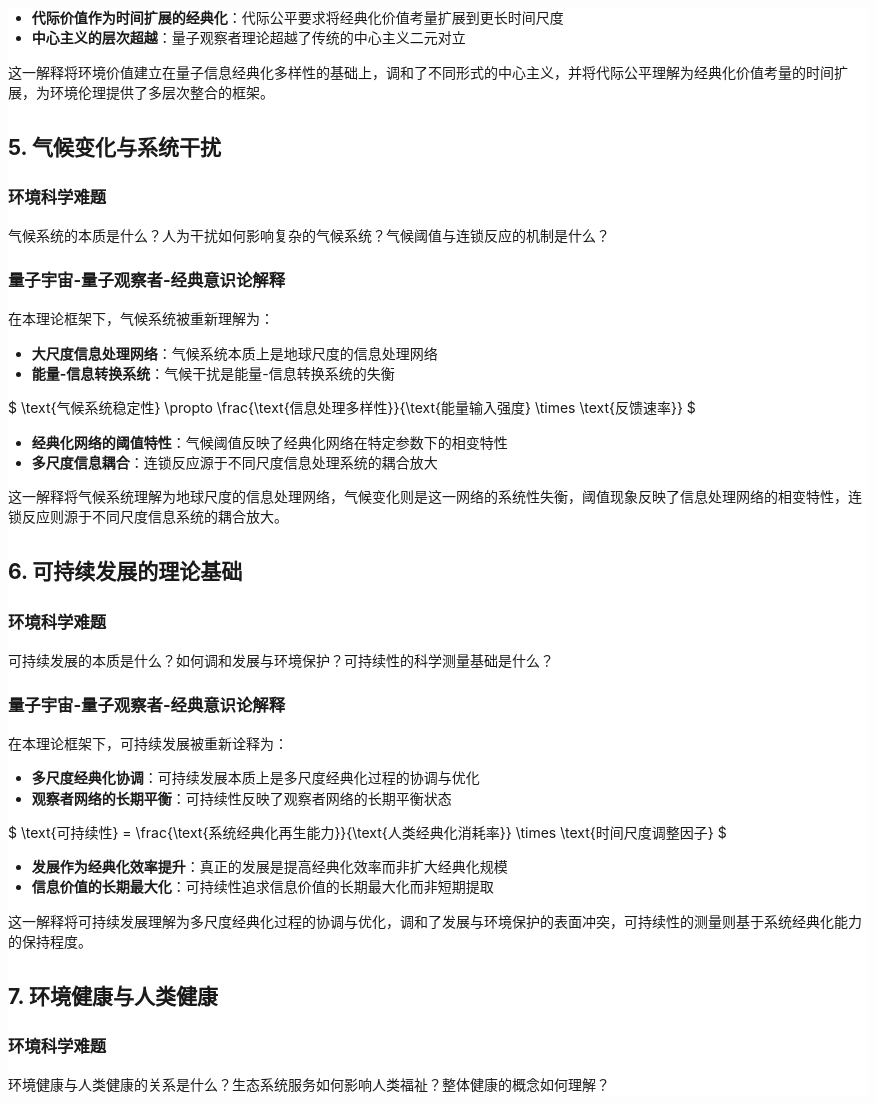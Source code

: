 - **代际价值作为时间扩展的经典化**：代际公平要求将经典化价值考量扩展到更长时间尺度
- **中心主义的层次超越**：量子观察者理论超越了传统的中心主义二元对立

这一解释将环境价值建立在量子信息经典化多样性的基础上，调和了不同形式的中心主义，并将代际公平理解为经典化价值考量的时间扩展，为环境伦理提供了多层次整合的框架。

## 5. 气候变化与系统干扰

### 环境科学难题

气候系统的本质是什么？人为干扰如何影响复杂的气候系统？气候阈值与连锁反应的机制是什么？

### 量子宇宙-量子观察者-经典意识论解释

在本理论框架下，气候系统被重新理解为：

- **大尺度信息处理网络**：气候系统本质上是地球尺度的信息处理网络
- **能量-信息转换系统**：气候干扰是能量-信息转换系统的失衡

$`
\text{气候系统稳定性} \propto \frac{\text{信息处理多样性}}{\text{能量输入强度} \times \text{反馈速率}}
`$

- **经典化网络的阈值特性**：气候阈值反映了经典化网络在特定参数下的相变特性
- **多尺度信息耦合**：连锁反应源于不同尺度信息处理系统的耦合放大

这一解释将气候系统理解为地球尺度的信息处理网络，气候变化则是这一网络的系统性失衡，阈值现象反映了信息处理网络的相变特性，连锁反应则源于不同尺度信息系统的耦合放大。

## 6. 可持续发展的理论基础

### 环境科学难题

可持续发展的本质是什么？如何调和发展与环境保护？可持续性的科学测量基础是什么？

### 量子宇宙-量子观察者-经典意识论解释

在本理论框架下，可持续发展被重新诠释为：

- **多尺度经典化协调**：可持续发展本质上是多尺度经典化过程的协调与优化
- **观察者网络的长期平衡**：可持续性反映了观察者网络的长期平衡状态

$`
\text{可持续性} = \frac{\text{系统经典化再生能力}}{\text{人类经典化消耗率}} \times \text{时间尺度调整因子}
`$

- **发展作为经典化效率提升**：真正的发展是提高经典化效率而非扩大经典化规模
- **信息价值的长期最大化**：可持续性追求信息价值的长期最大化而非短期提取

这一解释将可持续发展理解为多尺度经典化过程的协调与优化，调和了发展与环境保护的表面冲突，可持续性的测量则基于系统经典化能力的保持程度。

## 7. 环境健康与人类健康

### 环境科学难题

环境健康与人类健康的关系是什么？生态系统服务如何影响人类福祉？整体健康的概念如何理解？

